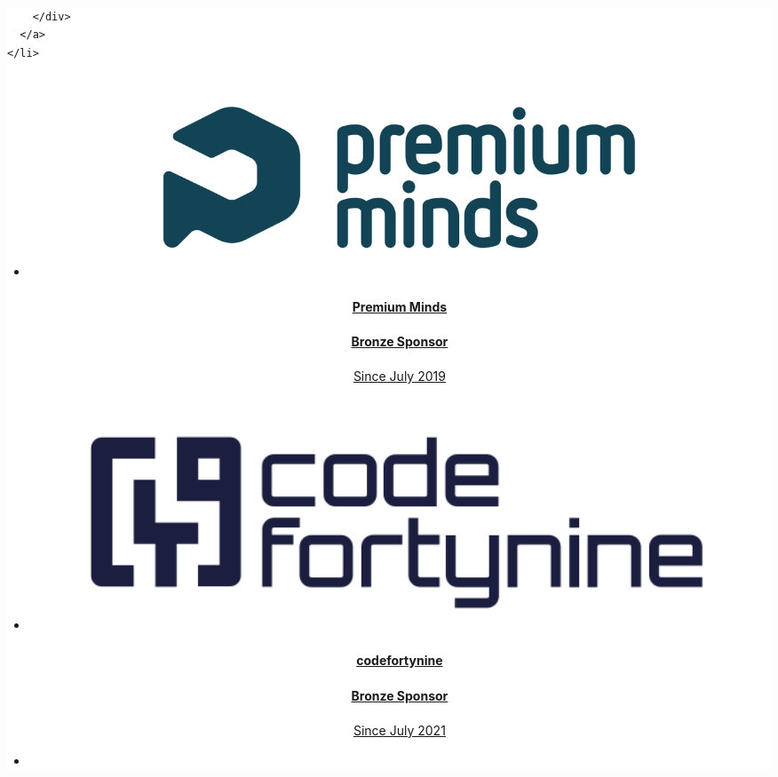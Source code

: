         </div>
      </a>
    </li>
  </ul>
</div>

[//]: # (Bronze Sponsor Badges)
<div align="center">
  <ul class="list-inline">
    <li>
      <a class="cardbronze" href="https://www.premium-minds.com">
        <div class="cardbronze-image">
          <img style="width:80%; padding-top:5px" src="assets/img/sponsor-logo-PremiumMinds.svg" alt="Premium Minds">
        </div>
        <div class="cardbronze-center">
          <h4>Premium Minds</h4>
        </div>
        <div class="cardbronze-bottom">
          <h4>Bronze Sponsor</h4>
          <p>Since July 2019</p>
        </div>
      </a>
    </li>
    <li>
      <a class="cardbronze" href="https://codefortynine.com">
        <div class="cardbronze-image">
          <img style="width:90%" src="assets/img/sponsor-logo-codefortynine.svg" alt="codefortynine">
        </div>
        <div class="cardbronze-center">
          <h4>codefortynine</h4>
        </div>
        <div class="cardbronze-bottom">
          <h4>Bronze Sponsor</h4>
          <p>Since July 2021</p>
        </div>
      </a>
    </li>
    <li>
      <a class="cardbronze" href="https://www.infosupport.com">

[//]: # (Gold Sponsor Badges)
[//]: # (Silver Sponsor Badges)